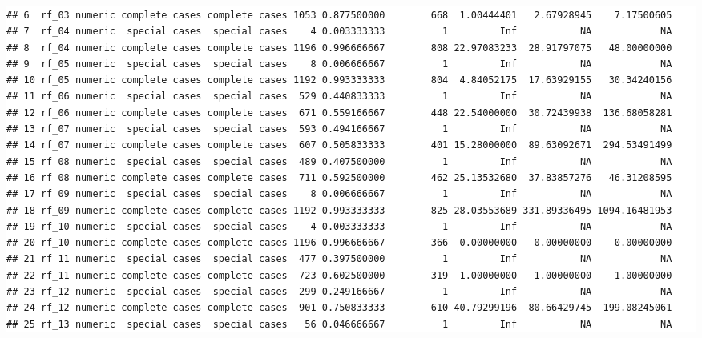     ## 6  rf_03 numeric complete cases complete cases 1053 0.877500000        668  1.00444401   2.67928945    7.17500605
    ## 7  rf_04 numeric  special cases  special cases    4 0.003333333          1         Inf           NA            NA
    ## 8  rf_04 numeric complete cases complete cases 1196 0.996666667        808 22.97083233  28.91797075   48.00000000
    ## 9  rf_05 numeric  special cases  special cases    8 0.006666667          1         Inf           NA            NA
    ## 10 rf_05 numeric complete cases complete cases 1192 0.993333333        804  4.84052175  17.63929155   30.34240156
    ## 11 rf_06 numeric  special cases  special cases  529 0.440833333          1         Inf           NA            NA
    ## 12 rf_06 numeric complete cases complete cases  671 0.559166667        448 22.54000000  30.72439938  136.68058281
    ## 13 rf_07 numeric  special cases  special cases  593 0.494166667          1         Inf           NA            NA
    ## 14 rf_07 numeric complete cases complete cases  607 0.505833333        401 15.28000000  89.63092671  294.53491499
    ## 15 rf_08 numeric  special cases  special cases  489 0.407500000          1         Inf           NA            NA
    ## 16 rf_08 numeric complete cases complete cases  711 0.592500000        462 25.13532680  37.83857276   46.31208595
    ## 17 rf_09 numeric  special cases  special cases    8 0.006666667          1         Inf           NA            NA
    ## 18 rf_09 numeric complete cases complete cases 1192 0.993333333        825 28.03553689 331.89336495 1094.16481953
    ## 19 rf_10 numeric  special cases  special cases    4 0.003333333          1         Inf           NA            NA
    ## 20 rf_10 numeric complete cases complete cases 1196 0.996666667        366  0.00000000   0.00000000    0.00000000
    ## 21 rf_11 numeric  special cases  special cases  477 0.397500000          1         Inf           NA            NA
    ## 22 rf_11 numeric complete cases complete cases  723 0.602500000        319  1.00000000   1.00000000    1.00000000
    ## 23 rf_12 numeric  special cases  special cases  299 0.249166667          1         Inf           NA            NA
    ## 24 rf_12 numeric complete cases complete cases  901 0.750833333        610 40.79299196  80.66429745  199.08245061
    ## 25 rf_13 numeric  special cases  special cases   56 0.046666667          1         Inf           NA            NA